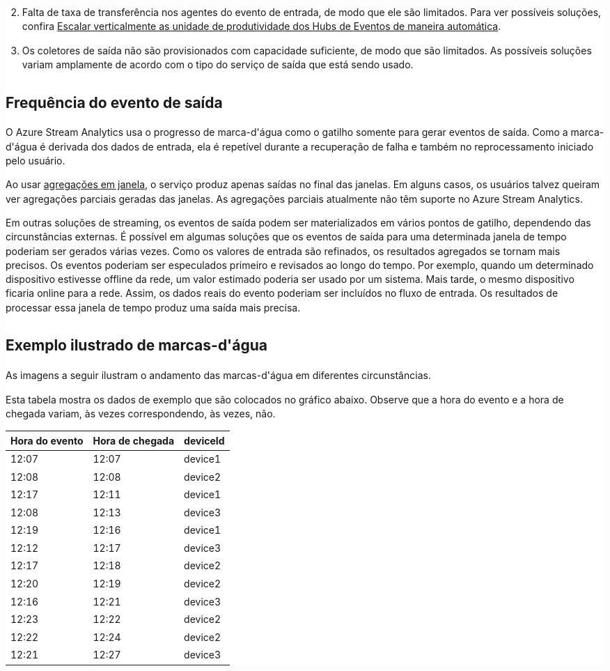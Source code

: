 2. Falta de taxa de transferência nos agentes do evento de entrada, de modo que ele são limitados. Para ver possíveis soluções, confira [Escalar verticalmente as unidade de produtividade dos Hubs de Eventos de maneira automática](../event-hubs/event-hubs-auto-inflate.md).

3. Os coletores de saída não são provisionados com capacidade suficiente, de modo que são limitados. As possíveis soluções variam amplamente de acordo com o tipo do serviço de saída que está sendo usado.

## <a name="output-event-frequency"></a>Frequência do evento de saída

O Azure Stream Analytics usa o progresso de marca-d'água como o gatilho somente para gerar eventos de saída. Como a marca-d'água é derivada dos dados de entrada, ela é repetível durante a recuperação de falha e também no reprocessamento iniciado pelo usuário.

Ao usar [agregações em janela](stream-analytics-window-functions.md), o serviço produz apenas saídas no final das janelas. Em alguns casos, os usuários talvez queiram ver agregações parciais geradas das janelas. As agregações parciais atualmente não têm suporte no Azure Stream Analytics.

Em outras soluções de streaming, os eventos de saída podem ser materializados em vários pontos de gatilho, dependendo das circunstâncias externas. É possível em algumas soluções que os eventos de saída para uma determinada janela de tempo poderiam ser gerados várias vezes. Como os valores de entrada são refinados, os resultados agregados se tornam mais precisos. Os eventos poderiam ser especulados primeiro e revisados ao longo do tempo. Por exemplo, quando um determinado dispositivo estivesse offline da rede, um valor estimado poderia ser usado por um sistema. Mais tarde, o mesmo dispositivo ficaria online para a rede. Assim, os dados reais do evento poderiam ser incluídos no fluxo de entrada. Os resultados de processar essa janela de tempo produz uma saída mais precisa.

## <a name="illustrated-example-of-watermarks"></a>Exemplo ilustrado de marcas-d'água

As imagens a seguir ilustram o andamento das marcas-d'água em diferentes circunstâncias.

Esta tabela mostra os dados de exemplo que são colocados no gráfico abaixo. Observe que a hora do evento e a hora de chegada variam, às vezes correspondendo, às vezes, não.

| Hora do evento | Hora de chegada | deviceId |
| --- | --- | --- |
| 12:07 | 12:07 | device1
| 12:08 | 12:08 | device2
| 12:17 | 12:11 | device1
| 12:08 | 12:13 | device3
| 12:19 | 12:16 | device1
| 12:12 | 12:17 | device3
| 12:17 | 12:18 | device2
| 12:20 | 12:19 | device2
| 12:16 | 12:21 | device3
| 12:23 | 12:22 | device2
| 12:22 | 12:24 | device2
| 12:21 | 12:27 | device3
